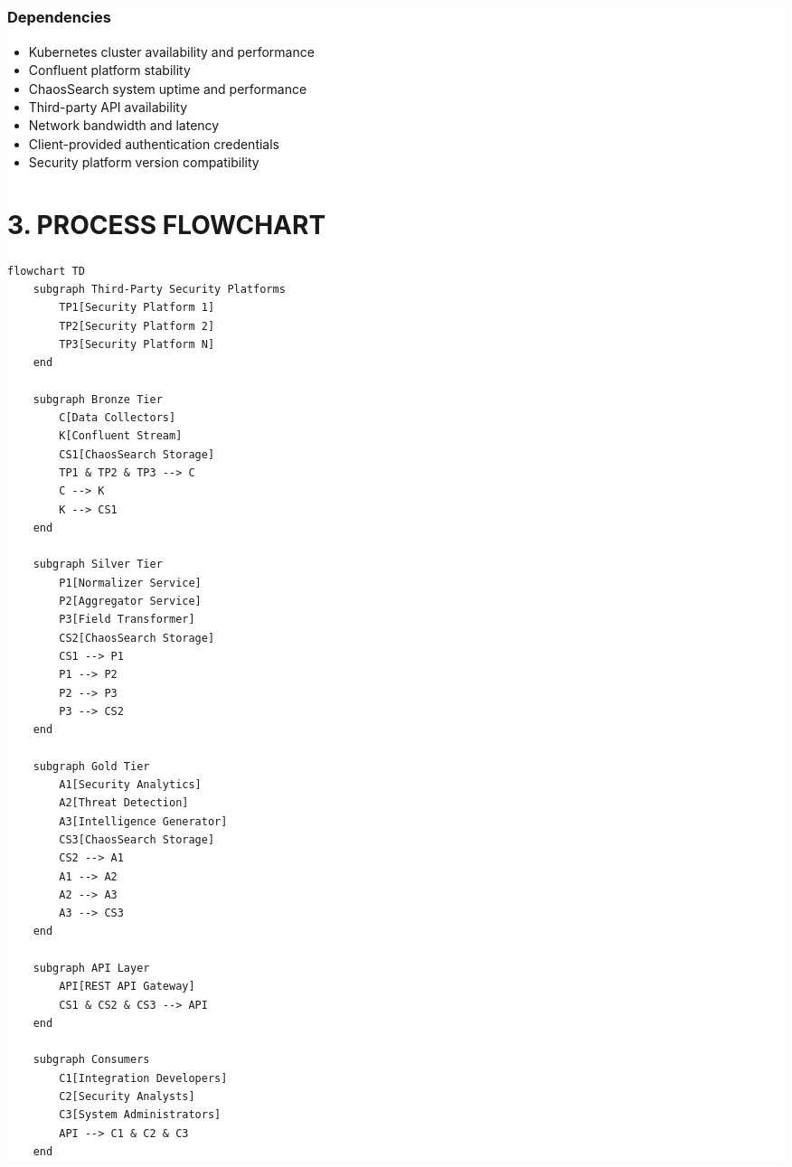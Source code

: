 ### Dependencies
- Kubernetes cluster availability and performance
- Confluent platform stability
- ChaosSearch system uptime and performance
- Third-party API availability
- Network bandwidth and latency
- Client-provided authentication credentials
- Security platform version compatibility

# 3. PROCESS FLOWCHART

```mermaid
flowchart TD
    subgraph Third-Party Security Platforms
        TP1[Security Platform 1]
        TP2[Security Platform 2]
        TP3[Security Platform N]
    end

    subgraph Bronze Tier
        C[Data Collectors]
        K[Confluent Stream]
        CS1[ChaosSearch Storage]
        TP1 & TP2 & TP3 --> C
        C --> K
        K --> CS1
    end

    subgraph Silver Tier
        P1[Normalizer Service]
        P2[Aggregator Service]
        P3[Field Transformer]
        CS2[ChaosSearch Storage]
        CS1 --> P1
        P1 --> P2
        P2 --> P3
        P3 --> CS2
    end

    subgraph Gold Tier
        A1[Security Analytics]
        A2[Threat Detection]
        A3[Intelligence Generator]
        CS3[ChaosSearch Storage]
        CS2 --> A1
        A1 --> A2
        A2 --> A3
        A3 --> CS3
    end

    subgraph API Layer
        API[REST API Gateway]
        CS1 & CS2 & CS3 --> API
    end

    subgraph Consumers
        C1[Integration Developers]
        C2[Security Analysts]
        C3[System Administrators]
        API --> C1 & C2 & C3
    end

```
